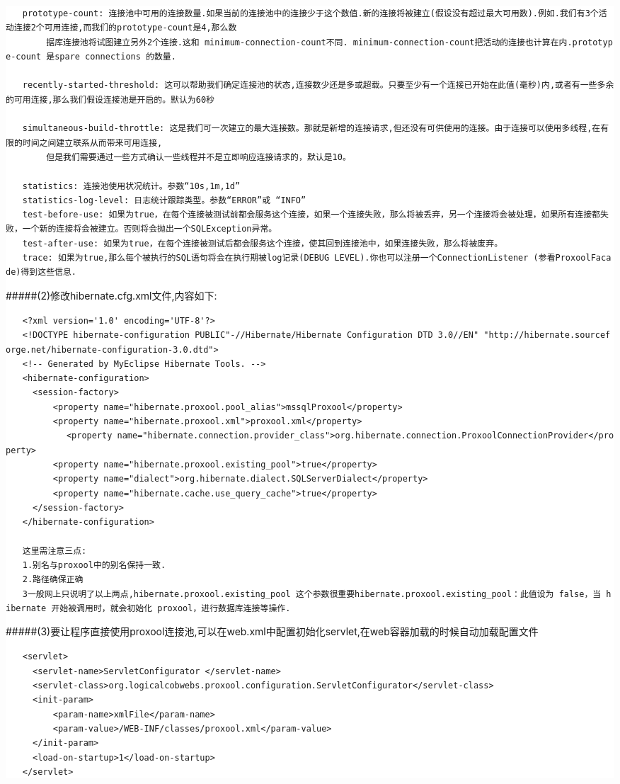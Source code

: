 	　　prototype-count: 连接池中可用的连接数量.如果当前的连接池中的连接少于这个数值.新的连接将被建立(假设没有超过最大可用数).例如.我们有3个活动连接2个可用连接,而我们的prototype-count是4,那么数
			据库连接池将试图建立另外2个连接.这和 minimum-connection-count不同. minimum-connection-count把活动的连接也计算在内.prototype-count 是spare connections 的数量.
			
	　　recently-started-threshold: 这可以帮助我们确定连接池的状态,连接数少还是多或超载。只要至少有一个连接已开始在此值(毫秒)内,或者有一些多余的可用连接,那么我们假设连接池是开启的。默认为60秒

	　　simultaneous-build-throttle: 这是我们可一次建立的最大连接数。那就是新增的连接请求,但还没有可供使用的连接。由于连接可以使用多线程,在有限的时间之间建立联系从而带来可用连接,
			但是我们需要通过一些方式确认一些线程并不是立即响应连接请求的，默认是10。
		
	　　statistics: 连接池使用状况统计。参数“10s,1m,1d”
	　　statistics-log-level: 日志统计跟踪类型。参数“ERROR”或 “INFO”
	　　test-before-use: 如果为true，在每个连接被测试前都会服务这个连接，如果一个连接失败，那么将被丢弃，另一个连接将会被处理，如果所有连接都失败，一个新的连接将会被建立。否则将会抛出一个SQLException异常。
	　　test-after-use: 如果为true，在每个连接被测试后都会服务这个连接，使其回到连接池中，如果连接失败，那么将被废弃。
	　　trace: 如果为true,那么每个被执行的SQL语句将会在执行期被log记录(DEBUG LEVEL).你也可以注册一个ConnectionListener (参看ProxoolFacade)得到这些信息.
	
#####(2)修改hibernate.cfg.xml文件,内容如下:

	　　<?xml version='1.0' encoding='UTF-8'?>
	　　<!DOCTYPE hibernate-configuration PUBLIC"-//Hibernate/Hibernate Configuration DTD 3.0//EN" "http://hibernate.sourceforge.net/hibernate-configuration-3.0.dtd">
	　　<!-- Generated by MyEclipse Hibernate Tools. -->
	　　<hibernate-configuration>
	　　	<session-factory>
	　　		<property name="hibernate.proxool.pool_alias">mssqlProxool</property>
	　　		<property name="hibernate.proxool.xml">proxool.xml</property>
				<property name="hibernate.connection.provider_class">org.hibernate.connection.ProxoolConnectionProvider</property>
	　　		<property name="hibernate.proxool.existing_pool">true</property>
	　　		<property name="dialect">org.hibernate.dialect.SQLServerDialect</property>
	　　		<property name="hibernate.cache.use_query_cache">true</property>
	　　	</session-factory>
	　　</hibernate-configuration>

	　　这里需注意三点:
	　　1.别名与proxool中的别名保持一致.
	　　2.路径确保正确
	　　3一般网上只说明了以上两点,hibernate.proxool.existing_pool 这个参数很重要hibernate.proxool.existing_pool：此值设为 false，当 hibernate 开始被调用时，就会初始化 proxool，进行数据库连接等操作.

#####(3)要让程序直接使用proxool连接池,可以在web.xml中配置初始化servlet,在web容器加载的时候自动加载配置文件

	　　<servlet>
	　　	<servlet-name>ServletConfigurator </servlet-name>
	　　	<servlet-class>org.logicalcobwebs.proxool.configuration.ServletConfigurator</servlet-class>
	　　	<init-param>
	　　		<param-name>xmlFile</param-name>
	　　		<param-value>/WEB-INF/classes/proxool.xml</param-value>
	　　	</init-param>
	　　	<load-on-startup>1</load-on-startup>
	　　</servlet>
